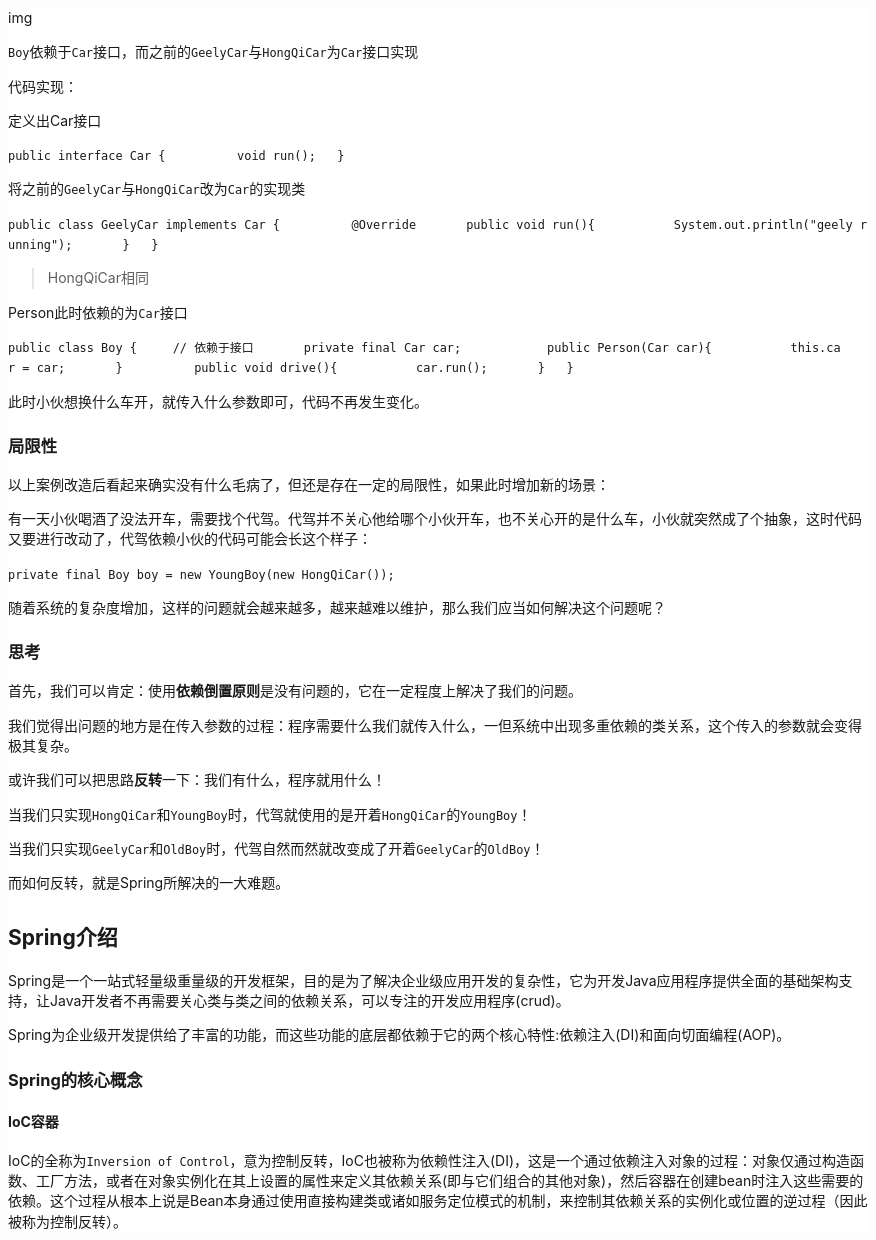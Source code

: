img

`Boy`依赖于`Car`接口，而之前的`GeelyCar`与`HongQiCar`为`Car`接口实现

代码实现：

定义出Car接口

`public interface Car {          void run();   }   `

将之前的`GeelyCar`与`HongQiCar`改为`Car`的实现类

`public class GeelyCar implements Car {          @Override       public void run(){           System.out.println("geely running");       }   }   `

> HongQiCar相同

Person此时依赖的为`Car`接口

`public class Boy {     // 依赖于接口       private final Car car;            public Person(Car car){           this.car = car;       }          public void drive(){           car.run();       }   }   `

此时小伙想换什么车开，就传入什么参数即可，代码不再发生变化。

### 局限性

以上案例改造后看起来确实没有什么毛病了，但还是存在一定的局限性，如果此时增加新的场景：

有一天小伙喝酒了没法开车，需要找个代驾。代驾并不关心他给哪个小伙开车，也不关心开的是什么车，小伙就突然成了个抽象，这时代码又要进行改动了，代驾依赖小伙的代码可能会长这个样子：

`private final Boy boy = new YoungBoy(new HongQiCar());   `

随着系统的复杂度增加，这样的问题就会越来越多，越来越难以维护，那么我们应当如何解决这个问题呢？

### 思考

首先，我们可以肯定：使用**依赖倒置原则**是没有问题的，它在一定程度上解决了我们的问题。

我们觉得出问题的地方是在传入参数的过程：程序需要什么我们就传入什么，一但系统中出现多重依赖的类关系，这个传入的参数就会变得极其复杂。

或许我们可以把思路**反转**一下：我们有什么，程序就用什么！

当我们只实现`HongQiCar`和`YoungBoy`时，代驾就使用的是开着`HongQiCar`的`YoungBoy`！

当我们只实现`GeelyCar`和`OldBoy`时，代驾自然而然就改变成了开着`GeelyCar`的`OldBoy`！

而如何反转，就是Spring所解决的一大难题。

## Spring介绍

Spring是一个一站式轻量级重量级的开发框架，目的是为了解决企业级应用开发的复杂性，它为开发Java应用程序提供全面的基础架构支持，让Java开发者不再需要关心类与类之间的依赖关系，可以专注的开发应用程序(crud)。

Spring为企业级开发提供给了丰富的功能，而这些功能的底层都依赖于它的两个核心特性:依赖注入(DI)和面向切面编程(AOP)。

### Spring的核心概念

#### IoC容器

IoC的全称为`Inversion of Control`，意为控制反转，IoC也被称为依赖性注入(DI)，这是一个通过依赖注入对象的过程：对象仅通过构造函数、工厂方法，或者在对象实例化在其上设置的属性来定义其依赖关系(即与它们组合的其他对象)，然后容器在创建bean时注入这些需要的依赖。这个过程从根本上说是Bean本身通过使用直接构建类或诸如服务定位模式的机制，来控制其依赖关系的实例化或位置的逆过程（因此被称为控制反转）。
